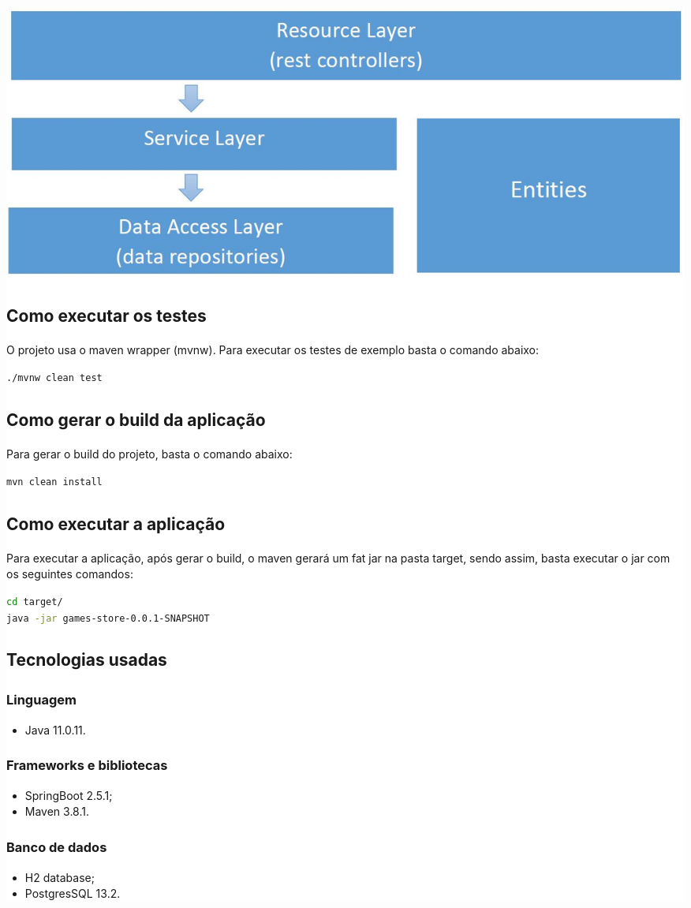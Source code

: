 ![Camadas lógicas](https://github.com/Patrick-Ribeiro/games-store-API/blob/master/assets/logical-layersJPG.JPG)

## Como executar os testes
O projeto usa o maven wrapper (mvnw).
Para executar os testes de exemplo basta o comando abaixo:
```sh
./mvnw clean test
```
## Como gerar o build da aplicação
Para gerar o build do projeto, basta o comando abaixo:
```sh
mvn clean install
```

## Como executar a aplicação
Para executar a aplicação, após gerar o build, o maven gerará um fat jar na pasta target, sendo assim, basta executar o jar com os seguintes comandos:
```sh
cd target/
java -jar games-store-0.0.1-SNAPSHOT
```

## Tecnologias usadas
### Linguagem
- Java 11.0.11.
### Frameworks e bibliotecas
- SpringBoot 2.5.1;
- Maven 3.8.1.
### Banco de dados
- H2 database;
- PostgresSQL 13.2.
